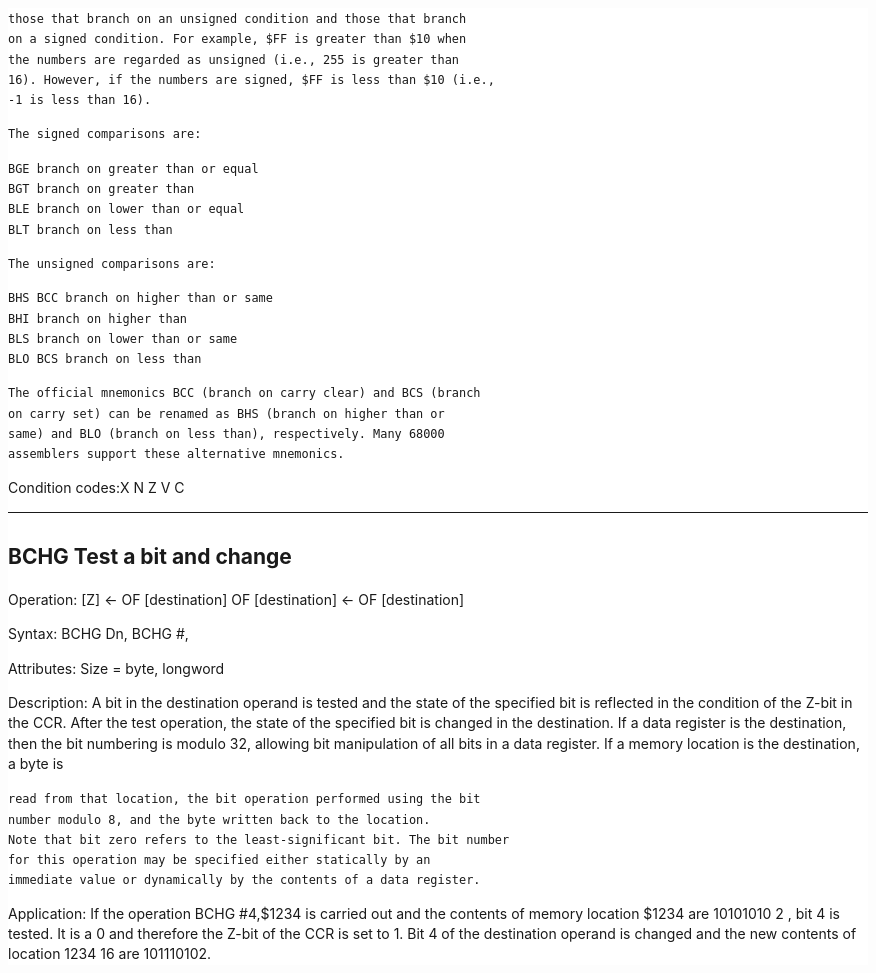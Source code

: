 ```
those that branch on an unsigned condition and those that branch
on a signed condition. For example, $FF is greater than $10 when
the numbers are regarded as unsigned (i.e., 255 is greater than
16). However, if the numbers are signed, $FF is less than $10 (i.e.,
-1 is less than 16).
```
```
The signed comparisons are:
```
```
BGE branch on greater than or equal
BGT branch on greater than
BLE branch on lower than or equal
BLT branch on less than
```
```
The unsigned comparisons are:
```
```
BHS BCC branch on higher than or same
BHI branch on higher than
BLS branch on lower than or same
BLO BCS branch on less than
```
```
The official mnemonics BCC (branch on carry clear) and BCS (branch
on carry set) can be renamed as BHS (branch on higher than or
same) and BLO (branch on less than), respectively. Many 68000
assemblers support these alternative mnemonics.
```
Condition codes:X N Z V C

- - - - -

## BCHG Test a bit and change

Operation: [Z] ← <bit number> OF [destination]
<bit number> OF [destination] ← <bit number> OF [destination]

Syntax: BCHG Dn,<ea>
BCHG #<data>,<ea>

Attributes: Size = byte, longword

Description: A bit in the destination operand is tested and the state of the
specified bit is reflected in the condition of the Z-bit in the CCR.
After the test operation, the state of the specified bit is changed
in the destination. If a data register is the destination, then the bit
numbering is modulo 32, allowing bit manipulation of all bits in
a data register. If a memory location is the destination, a byte is


```
read from that location, the bit operation performed using the bit
number modulo 8, and the byte written back to the location.
Note that bit zero refers to the least-significant bit. The bit number
for this operation may be specified either statically by an
immediate value or dynamically by the contents of a data register.
```
Application: If the operation BCHG #4,$1234 is carried out and the contents of
memory location $1234 are 10101010 2 , bit 4 is tested. It is a 0 and
therefore the Z-bit of the CCR is set to 1. Bit 4 of the destination
operand is changed and the new contents of location 1234 16 are
101110102.

